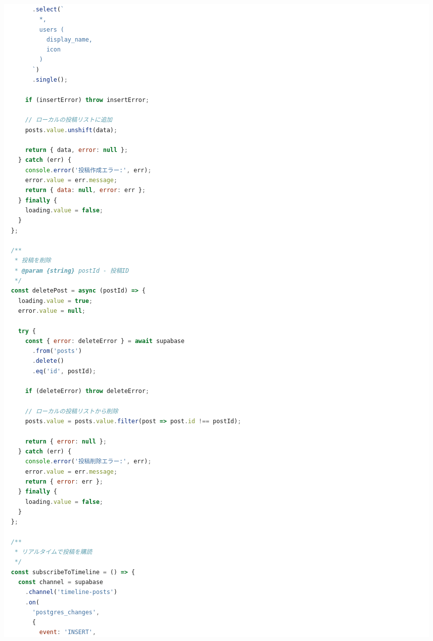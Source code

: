 ```javascript
        .select(`
          *,
          users (
            display_name,
            icon
          )
        `)
        .single();

      if (insertError) throw insertError;
      
      // ローカルの投稿リストに追加
      posts.value.unshift(data);
      
      return { data, error: null };
    } catch (err) {
      console.error('投稿作成エラー:', err);
      error.value = err.message;
      return { data: null, error: err };
    } finally {
      loading.value = false;
    }
  };

  /**
   * 投稿を削除
   * @param {string} postId - 投稿ID
   */
  const deletePost = async (postId) => {
    loading.value = true;
    error.value = null;

    try {
      const { error: deleteError } = await supabase
        .from('posts')
        .delete()
        .eq('id', postId);

      if (deleteError) throw deleteError;
      
      // ローカルの投稿リストから削除
      posts.value = posts.value.filter(post => post.id !== postId);
      
      return { error: null };
    } catch (err) {
      console.error('投稿削除エラー:', err);
      error.value = err.message;
      return { error: err };
    } finally {
      loading.value = false;
    }
  };

  /**
   * リアルタイムで投稿を購読
   */
  const subscribeToTimeline = () => {
    const channel = supabase
      .channel('timeline-posts')
      .on(
        'postgres_changes',
        {
          event: 'INSERT',
```